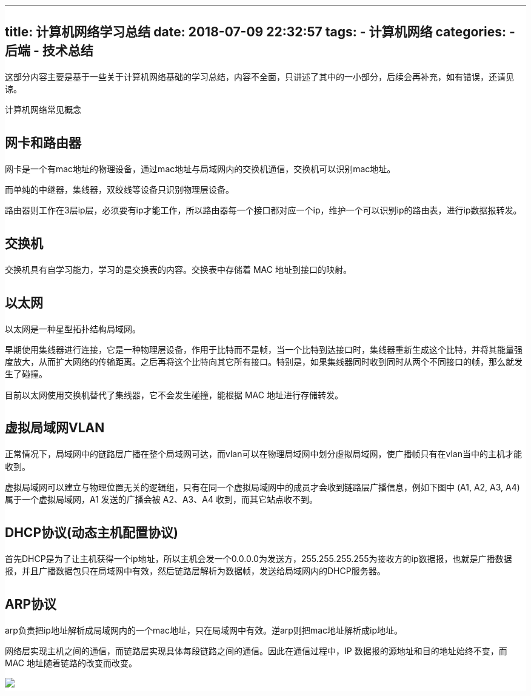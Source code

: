 

---
title: 计算机网络学习总结
date: 2018-07-09 22:32:57
tags:
	- 计算机网络
categories:
	- 后端
	- 技术总结
---
这部分内容主要是基于一些关于计算机网络基础的学习总结，内容不全面，只讲述了其中的一小部分，后续会再补充，如有错误，还请见谅。



 计算机网络常见概念

## 网卡和路由器

网卡是一个有mac地址的物理设备，通过mac地址与局域网内的交换机通信，交换机可以识别mac地址。

而单纯的中继器，集线器，双绞线等设备只识别物理层设备。

路由器则工作在3层ip层，必须要有ip才能工作，所以路由器每一个接口都对应一个ip，维护一个可以识别ip的路由表，进行ip数据报转发。

## 交换机
交换机具有自学习能力，学习的是交换表的内容。交换表中存储着 MAC 地址到接口的映射。

## 以太网
以太网是一种星型拓扑结构局域网。

早期使用集线器进行连接，它是一种物理层设备，作用于比特而不是帧，当一个比特到达接口时，集线器重新生成这个比特，并将其能量强度放大，从而扩大网络的传输距离。之后再将这个比特向其它所有接口。特别是，如果集线器同时收到同时从两个不同接口的帧，那么就发生了碰撞。

目前以太网使用交换机替代了集线器，它不会发生碰撞，能根据 MAC 地址进行存储转发。

## 虚拟局域网VLAN
正常情况下，局域网中的链路层广播在整个局域网可达，而vlan可以在物理局域网中划分虚拟局域网，使广播帧只有在vlan当中的主机才能收到。

虚拟局域网可以建立与物理位置无关的逻辑组，只有在同一个虚拟局域网中的成员才会收到链路层广播信息，例如下图中 (A1, A2, A3, A4) 属于一个虚拟局域网，A1 发送的广播会被 A2、A3、A4 收到，而其它站点收不到。

## DHCP协议(动态主机配置协议)

首先DHCP是为了让主机获得一个ip地址，所以主机会发一个0.0.0.0为发送方，255.255.255.255为接收方的ip数据报，也就是广播数据报，并且广播数据包只在局域网中有效，然后链路层解析为数据帧，发送给局域网内的DHCP服务器。

## ARP协议
arp负责把ip地址解析成局域网内的一个mac地址，只在局域网中有效。逆arp则把mac地址解析成ip地址。

网络层实现主机之间的通信，而链路层实现具体每段链路之间的通信。因此在通信过程中，IP 数据报的源地址和目的地址始终不变，而 MAC 地址随着链路的改变而改变。

[![](https://github.com/CyC2018/Interview-Notebook/raw/master/pics/66192382-558b-4b05-a35d-ac4a2b1a9811.jpg)](https://github.com/CyC2018/Interview-Notebook/blob/master/pics/66192382-558b-4b05-a35d-ac4a2b1a9811.jpg)
